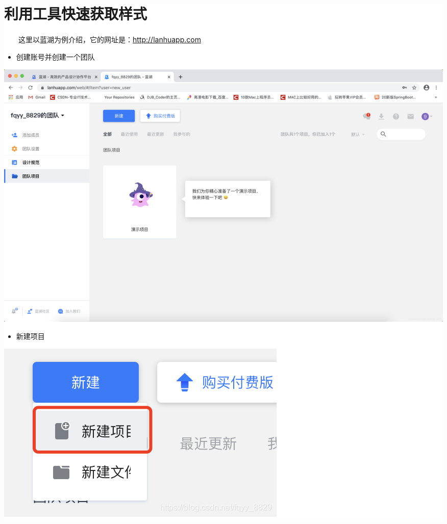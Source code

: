 # 利用工具快速获取样式

&emsp;&emsp;这里以蓝湖为例介绍，它的网址是：http://lanhuapp.com

+ 创建账号并创建一个团队

![在这里插入图片描述](./images/00/32.png)

+ 新建项目

![在这里插入图片描述](./images/00/33.png)
